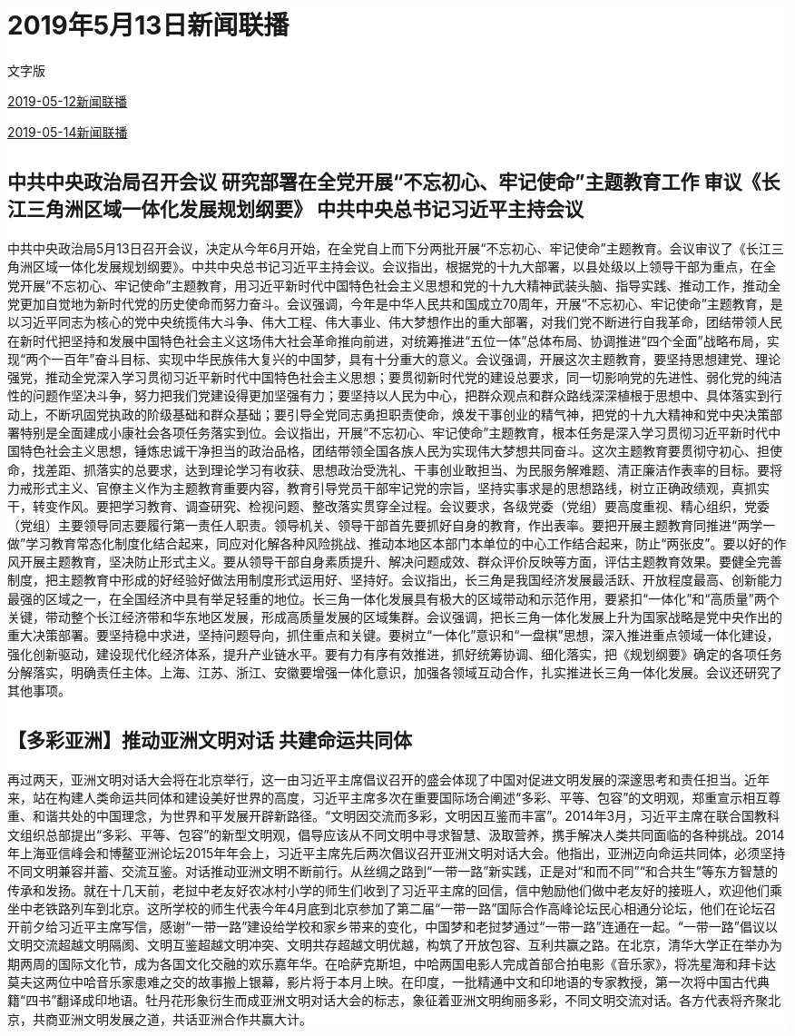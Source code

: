 







# 2019年5月13日新闻联播
 文字版








[2019-05-12新闻联播](/xinwenlianbo/20190512)


[2019-05-14新闻联播](/xinwenlianbo/20190514)





## 中共中央政治局召开会议 研究部署在全党开展“不忘初心、牢记使命”主题教育工作 审议《长江三角洲区域一体化发展规划纲要》 中共中央总书记习近平主持会议


中共中央政治局5月13日召开会议，决定从今年6月开始，在全党自上而下分两批开展“不忘初心、牢记使命”主题教育。会议审议了《长江三角洲区域一体化发展规划纲要》。中共中央总书记习近平主持会议。会议指出，根据党的十九大部署，以县处级以上领导干部为重点，在全党开展“不忘初心、牢记使命”主题教育，用习近平新时代中国特色社会主义思想和党的十九大精神武装头脑、指导实践、推动工作，推动全党更加自觉地为新时代党的历史使命而努力奋斗。会议强调，今年是中华人民共和国成立70周年，开展“不忘初心、牢记使命”主题教育，是以习近平同志为核心的党中央统揽伟大斗争、伟大工程、伟大事业、伟大梦想作出的重大部署，对我们党不断进行自我革命，团结带领人民在新时代把坚持和发展中国特色社会主义这场伟大社会革命推向前进，对统筹推进“五位一体”总体布局、协调推进“四个全面”战略布局，实现“两个一百年”奋斗目标、实现中华民族伟大复兴的中国梦，具有十分重大的意义。会议强调，开展这次主题教育，要坚持思想建党、理论强党，推动全党深入学习贯彻习近平新时代中国特色社会主义思想；要贯彻新时代党的建设总要求，同一切影响党的先进性、弱化党的纯洁性的问题作坚决斗争，努力把我们党建设得更加坚强有力；要坚持以人民为中心，把群众观点和群众路线深深植根于思想中、具体落实到行动上，不断巩固党执政的阶级基础和群众基础；要引导全党同志勇担职责使命，焕发干事创业的精气神，把党的十九大精神和党中央决策部署特别是全面建成小康社会各项任务落实到位。会议指出，开展“不忘初心、牢记使命”主题教育，根本任务是深入学习贯彻习近平新时代中国特色社会主义思想，锤炼忠诚干净担当的政治品格，团结带领全国各族人民为实现伟大梦想共同奋斗。这次主题教育要贯彻守初心、担使命，找差距、抓落实的总要求，达到理论学习有收获、思想政治受洗礼、干事创业敢担当、为民服务解难题、清正廉洁作表率的目标。要将力戒形式主义、官僚主义作为主题教育重要内容，教育引导党员干部牢记党的宗旨，坚持实事求是的思想路线，树立正确政绩观，真抓实干，转变作风。要把学习教育、调查研究、检视问题、整改落实贯穿全过程。会议要求，各级党委（党组）要高度重视、精心组织，党委（党组）主要领导同志要履行第一责任人职责。领导机关、领导干部首先要抓好自身的教育，作出表率。要把开展主题教育同推进“两学一做”学习教育常态化制度化结合起来，同应对化解各种风险挑战、推动本地区本部门本单位的中心工作结合起来，防止“两张皮”。要以好的作风开展主题教育，坚决防止形式主义。要从领导干部自身素质提升、解决问题成效、群众评价反映等方面，评估主题教育效果。要健全完善制度，把主题教育中形成的好经验好做法用制度形式运用好、坚持好。会议指出，长三角是我国经济发展最活跃、开放程度最高、创新能力最强的区域之一，在全国经济中具有举足轻重的地位。长三角一体化发展具有极大的区域带动和示范作用，要紧扣“一体化”和“高质量”两个关键，带动整个长江经济带和华东地区发展，形成高质量发展的区域集群。会议强调，把长三角一体化发展上升为国家战略是党中央作出的重大决策部署。要坚持稳中求进，坚持问题导向，抓住重点和关键。要树立“一体化”意识和“一盘棋”思想，深入推进重点领域一体化建设，强化创新驱动，建设现代化经济体系，提升产业链水平。要有力有序有效推进，抓好统筹协调、细化落实，把《规划纲要》确定的各项任务分解落实，明确责任主体。上海、江苏、浙江、安徽要增强一体化意识，加强各领域互动合作，扎实推进长三角一体化发展。会议还研究了其他事项。


## 【多彩亚洲】推动亚洲文明对话 共建命运共同体


再过两天，亚洲文明对话大会将在北京举行，这一由习近平主席倡议召开的盛会体现了中国对促进文明发展的深邃思考和责任担当。近年来，站在构建人类命运共同体和建设美好世界的高度，习近平主席多次在重要国际场合阐述“多彩、平等、包容”的文明观，郑重宣示相互尊重、和谐共处的中国理念，为世界和平发展开辟新路径。“文明因交流而多彩，文明因互鉴而丰富”。2014年3月，习近平主席在联合国教科文组织总部提出“多彩、平等、包容”的新型文明观，倡导应该从不同文明中寻求智慧、汲取营养，携手解决人类共同面临的各种挑战。2014年上海亚信峰会和博鳌亚洲论坛2015年年会上，习近平主席先后两次倡议召开亚洲文明对话大会。他指出，亚洲迈向命运共同体，必须坚持不同文明兼容并蓄、交流互鉴。对话推动亚洲文明不断前行。从丝绸之路到“一带一路”新实践，正是对“和而不同”“和合共生”等东方智慧的传承和发扬。就在十几天前，老挝中老友好农冰村小学的师生们收到了习近平主席的回信，信中勉励他们做中老友好的接班人，欢迎他们乘坐中老铁路列车到北京。这所学校的师生代表今年4月底到北京参加了第二届“一带一路”国际合作高峰论坛民心相通分论坛，他们在论坛召开前夕给习近平主席写信，感谢“一带一路”建设给学校和家乡带来的变化，中国梦和老挝梦通过“一带一路”连通在一起。“一带一路”倡议以文明交流超越文明隔阂、文明互鉴超越文明冲突、文明共存超越文明优越，构筑了开放包容、互利共赢之路。在北京，清华大学正在举办为期两周的国际文化节，成为各国文化交融的欢乐嘉年华。在哈萨克斯坦，中哈两国电影人完成首部合拍电影《音乐家》，将冼星海和拜卡达莫夫这两位中哈音乐家患难之交的故事搬上银幕，影片将于本月上映。在印度，一批精通中文和印地语的专家教授，第一次将中国古代典籍“四书”翻译成印地语。牡丹花形象衍生而成亚洲文明对话大会的标志，象征着亚洲文明绚丽多彩，不同文明交流对话。各方代表将齐聚北京，共商亚洲文明发展之道，共话亚洲合作共赢大计。
